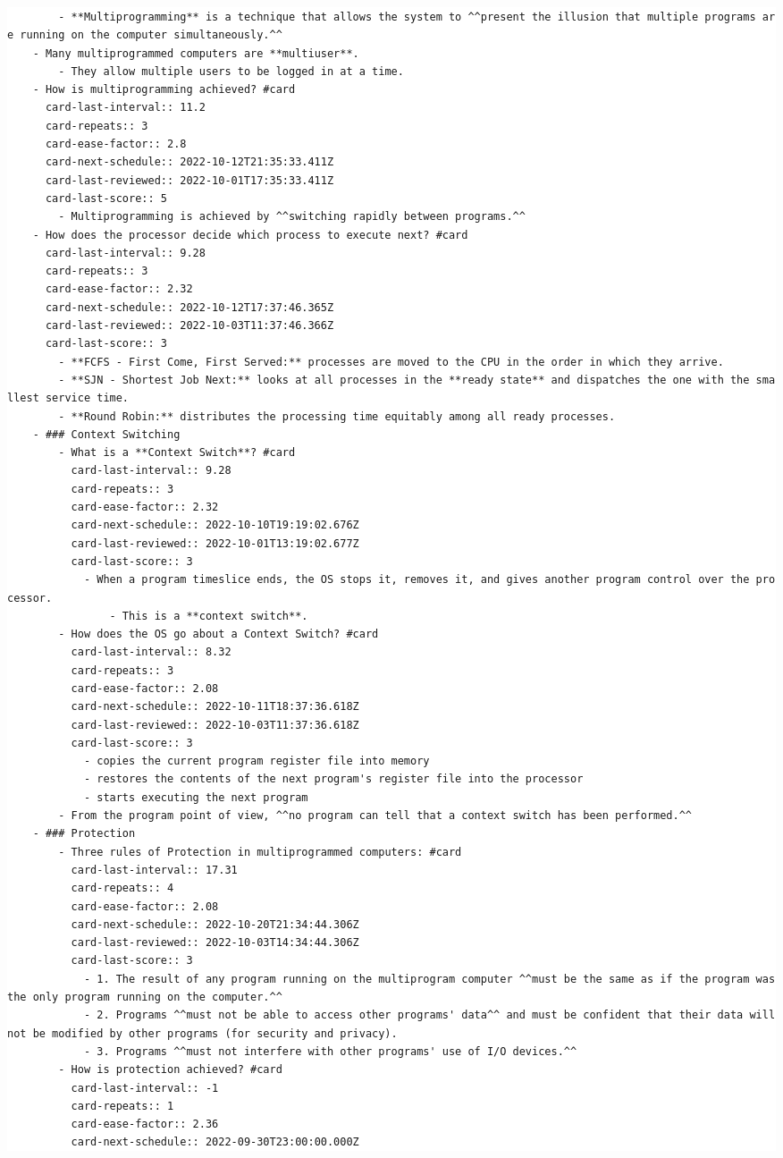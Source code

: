 			- **Multiprogramming** is a technique that allows the system to ^^present the illusion that multiple programs are running on the computer simultaneously.^^
		- Many multiprogrammed computers are **multiuser**.
			- They allow multiple users to be logged in at a time.
		- How is multiprogramming achieved? #card
		  card-last-interval:: 11.2
		  card-repeats:: 3
		  card-ease-factor:: 2.8
		  card-next-schedule:: 2022-10-12T21:35:33.411Z
		  card-last-reviewed:: 2022-10-01T17:35:33.411Z
		  card-last-score:: 5
			- Multiprogramming is achieved by ^^switching rapidly between programs.^^
		- How does the processor decide which process to execute next? #card
		  card-last-interval:: 9.28
		  card-repeats:: 3
		  card-ease-factor:: 2.32
		  card-next-schedule:: 2022-10-12T17:37:46.365Z
		  card-last-reviewed:: 2022-10-03T11:37:46.366Z
		  card-last-score:: 3
			- **FCFS - First Come, First Served:** processes are moved to the CPU in the order in which they arrive.
			- **SJN - Shortest Job Next:** looks at all processes in the **ready state** and dispatches the one with the smallest service time.
			- **Round Robin:** distributes the processing time equitably among all ready processes.
		- ### Context Switching
			- What is a **Context Switch**? #card
			  card-last-interval:: 9.28
			  card-repeats:: 3
			  card-ease-factor:: 2.32
			  card-next-schedule:: 2022-10-10T19:19:02.676Z
			  card-last-reviewed:: 2022-10-01T13:19:02.677Z
			  card-last-score:: 3
				- When a program timeslice ends, the OS stops it, removes it, and gives another program control over the processor.
					- This is a **context switch**.
			- How does the OS go about a Context Switch? #card
			  card-last-interval:: 8.32
			  card-repeats:: 3
			  card-ease-factor:: 2.08
			  card-next-schedule:: 2022-10-11T18:37:36.618Z
			  card-last-reviewed:: 2022-10-03T11:37:36.618Z
			  card-last-score:: 3
				- copies the current program register file into memory
				- restores the contents of the next program's register file into the processor
				- starts executing the next program
			- From the program point of view, ^^no program can tell that a context switch has been performed.^^
		- ### Protection
			- Three rules of Protection in multiprogrammed computers: #card
			  card-last-interval:: 17.31
			  card-repeats:: 4
			  card-ease-factor:: 2.08
			  card-next-schedule:: 2022-10-20T21:34:44.306Z
			  card-last-reviewed:: 2022-10-03T14:34:44.306Z
			  card-last-score:: 3
				- 1. The result of any program running on the multiprogram computer ^^must be the same as if the program was the only program running on the computer.^^
				- 2. Programs ^^must not be able to access other programs' data^^ and must be confident that their data will not be modified by other programs (for security and privacy).
				- 3. Programs ^^must not interfere with other programs' use of I/O devices.^^
			- How is protection achieved? #card
			  card-last-interval:: -1
			  card-repeats:: 1
			  card-ease-factor:: 2.36
			  card-next-schedule:: 2022-09-30T23:00:00.000Z